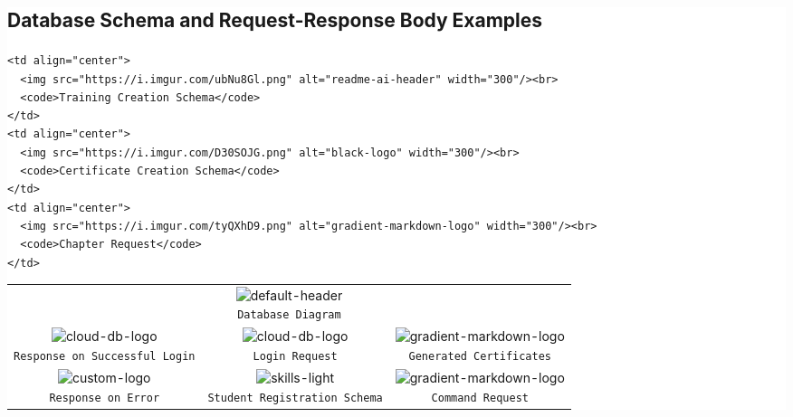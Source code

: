 ## Database Schema and Request-Response Body Examples
<table>
  
  <tr>
    <td colspan="3" align="center">
      <img src="https://i.imgur.com/WFJIROU.png" alt="default-header" width="900"/><br>
      <code>Database Diagram</code>
    </td>
  </tr>
  
  <tr>
    <td align="center">
      <img src="https://i.imgur.com/qIPlDzW.png" alt="cloud-db-logo" width="300"/><br>
      <code>Response on Successful Login</code>
    </td>
    <td align="center">
      <img src="https://i.imgur.com/0x5Ibhi.png" alt="cloud-db-logo" width="300"/><br>
      <code>Login Request</code>
    </td>
    <td align="center">
      <img src="https://i.imgur.com/V9acTLn.png" alt="gradient-markdown-logo" width="300"/><br>
      <code>Generated Certificates</code>
    </td>
  </tr>
  
  <tr>
    <td align="center">
      <img src="https://i.imgur.com/LaE9tu3.png" alt="custom-logo" width="300"/><br>
      <code>Response on Error</code>
    </td>
    <td align="center">
      <img src="https://i.imgur.com/NB66lcs.png" alt="skills-light" width="300"/><br>
      <code>Student Registration Schema</code>
    </td>
    <td align="center">
      <img src="https://i.imgur.com/PT8pBDT.png" alt="gradient-markdown-logo" width="300"/><br>
      <code>Command Request</code>
    </td>
  </tr>
  <tr>
  
    <td align="center">
      <img src="https://i.imgur.com/ubNu8Gl.png" alt="readme-ai-header" width="300"/><br>
      <code>Training Creation Schema</code>
    </td>
    <td align="center">
      <img src="https://i.imgur.com/D30SOJG.png" alt="black-logo" width="300"/><br>
      <code>Certificate Creation Schema</code>
    </td>
    <td align="center">
      <img src="https://i.imgur.com/tyQXhD9.png" alt="gradient-markdown-logo" width="300"/><br>
      <code>Chapter Request</code>
    </td>
  </tr>
</table>
